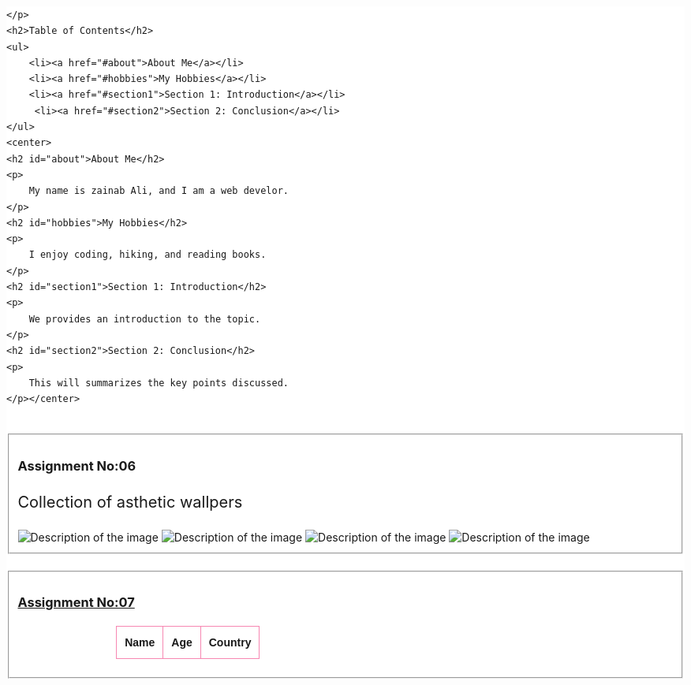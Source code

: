     </p>
    <h2>Table of Contents</h2>
    <ul>
        <li><a href="#about">About Me</a></li>
        <li><a href="#hobbies">My Hobbies</a></li>
        <li><a href="#section1">Section 1: Introduction</a></li>
         <li><a href="#section2">Section 2: Conclusion</a></li>
    </ul>
    <center>
    <h2 id="about">About Me</h2>
    <p>
        My name is zainab Ali, and I am a web develor.
    </p>
    <h2 id="hobbies">My Hobbies</h2>
    <p>
        I enjoy coding, hiking, and reading books.
    </p>
    <h2 id="section1">Section 1: Introduction</h2>
    <p>
        We provides an introduction to the topic.
    </p>
    <h2 id="section2">Section 2: Conclusion</h2>
    <p>
        This will summarizes the key points discussed.
    </p></center>
</body>
</fieldset><br>
<fieldset>
<body>
<h3>Assignment No:06</h3>
<p style="font-size: 20px;"> Collection of asthetic wallpers</p> 
    <img src="900a9e4726f0ac517feab4e8e911549a.png" alt="Description of the image" width="200" length="400">
    <img src="c222d7be7e56ba6d08cd803d837c5a17.png" alt="Description of the image" width="235" length="400">
    <img src="IMG_20241008_115718.png" alt="Description of the image" width="250" length="400">
    <img src="IMG_20241017_122605.png" alt="Description of the image" width="250" length="400">
</body></fieldset><br>
<fieldset>
    <body>
        <h3><u>Assignment No:07</u></h3>
        <center>
            <style>
                table {
                  font-family: arial, sans-serif;
                  border-collapse: collapse;
                  width: 70%;
                }
                td, th {
                  border: 1px solid #f787b2;
                  text-align: left;
                  padding: 10px;
                }
                tr:nth-child(even) {
                  background-color: #e486f7;
                }
                </style>                
<table>
    <tr>
        <b><th>Name</th>
        <th>Age</th>
        <th>Country</th></b>
    </tr>